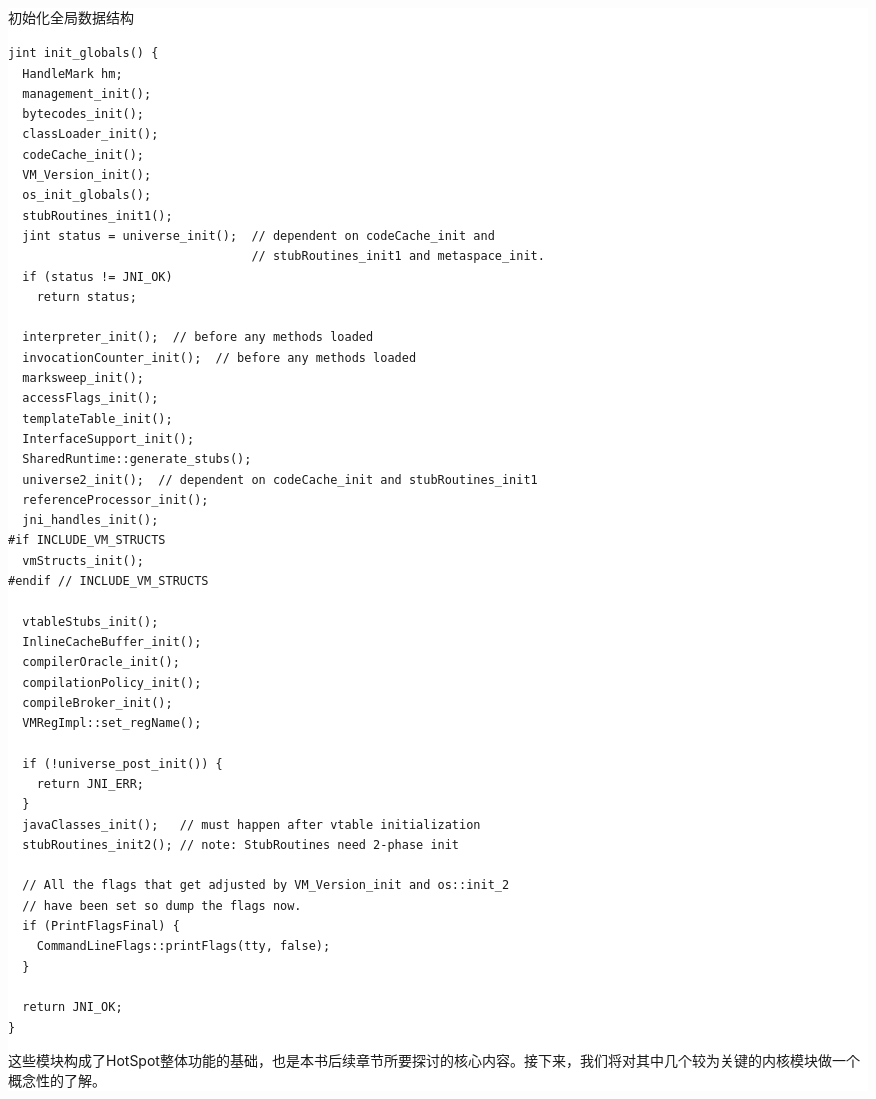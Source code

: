初始化全局数据结构
```
jint init_globals() {
  HandleMark hm;
  management_init();
  bytecodes_init();
  classLoader_init();
  codeCache_init();
  VM_Version_init();
  os_init_globals();
  stubRoutines_init1();
  jint status = universe_init();  // dependent on codeCache_init and
                                  // stubRoutines_init1 and metaspace_init.
  if (status != JNI_OK)
    return status;

  interpreter_init();  // before any methods loaded
  invocationCounter_init();  // before any methods loaded
  marksweep_init();
  accessFlags_init();
  templateTable_init();
  InterfaceSupport_init();
  SharedRuntime::generate_stubs();
  universe2_init();  // dependent on codeCache_init and stubRoutines_init1
  referenceProcessor_init();
  jni_handles_init();
#if INCLUDE_VM_STRUCTS
  vmStructs_init();
#endif // INCLUDE_VM_STRUCTS

  vtableStubs_init();
  InlineCacheBuffer_init();
  compilerOracle_init();
  compilationPolicy_init();
  compileBroker_init();
  VMRegImpl::set_regName();

  if (!universe_post_init()) {
    return JNI_ERR;
  }
  javaClasses_init();   // must happen after vtable initialization
  stubRoutines_init2(); // note: StubRoutines need 2-phase init

  // All the flags that get adjusted by VM_Version_init and os::init_2
  // have been set so dump the flags now.
  if (PrintFlagsFinal) {
    CommandLineFlags::printFlags(tty, false);
  }

  return JNI_OK;
}
```
这些模块构成了HotSpot整体功能的基础，也是本书后续章节所要探讨的核心内容。接下来，我们将对其中几个较为关键的内核模块做一个概念性的了解。
